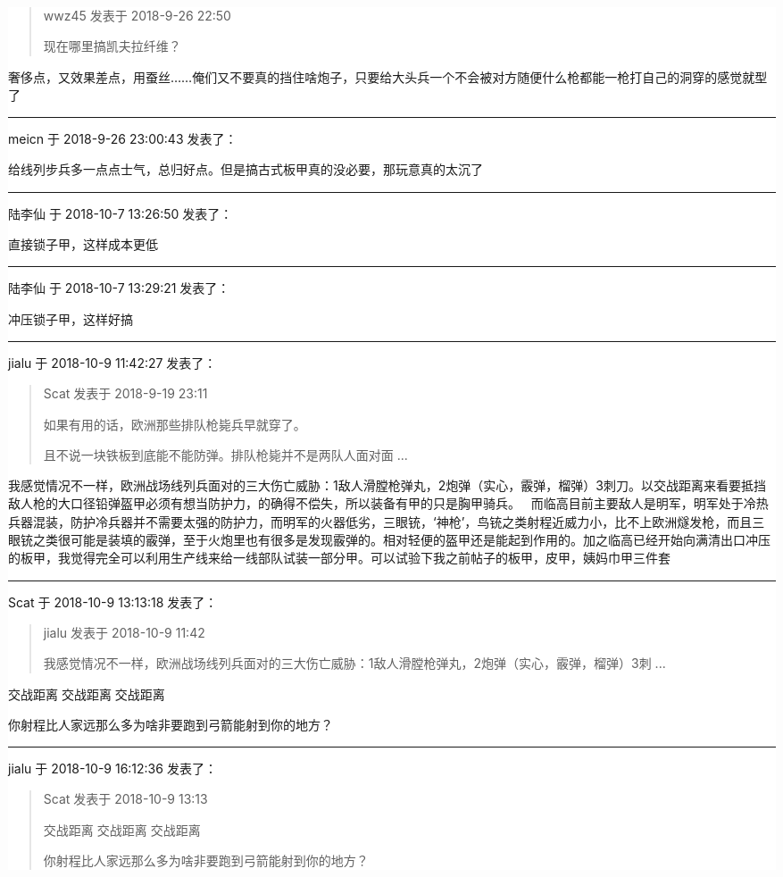 > wwz45 发表于 2018-9-26 22:50
> 
> 现在哪里搞凯夫拉纤维？



奢侈点，又效果差点，用蚕丝……俺们又不要真的挡住啥炮子，只要给大头兵一个不会被对方随便什么枪都能一枪打自己的洞穿的感觉就型了

---------

meicn 于 2018-9-26 23:00:43 发表了：

给线列步兵多一点点士气，总归好点。但是搞古式板甲真的没必要，那玩意真的太沉了

---------

陆李仙 于 2018-10-7 13:26:50 发表了：

直接锁子甲，这样成本更低

---------

陆李仙 于 2018-10-7 13:29:21 发表了：

冲压锁子甲，这样好搞

---------

jialu 于 2018-10-9 11:42:27 发表了：

> Scat 发表于 2018-9-19 23:11
> 
> 如果有用的话，欧洲那些排队枪毙兵早就穿了。
> 
> 且不说一块铁板到底能不能防弹。排队枪毙并不是两队人面对面 ...



我感觉情况不一样，欧洲战场线列兵面对的三大伤亡威胁：1敌人滑膛枪弹丸，2炮弹（实心，霰弹，榴弹）3刺刀。以交战距离来看要抵挡敌人枪的大口径铅弹盔甲必须有想当防护力，的确得不偿失，所以装备有甲的只是胸甲骑兵。   而临高目前主要敌人是明军，明军处于冷热兵器混装，防护冷兵器并不需要太强的防护力，而明军的火器低劣，三眼铳，‘神枪’，鸟铳之类射程近威力小，比不上欧洲燧发枪，而且三眼铳之类很可能是装填的霰弹，至于火炮里也有很多是发现霰弹的。相对轻便的盔甲还是能起到作用的。加之临高已经开始向满清出口冲压的板甲，我觉得完全可以利用生产线来给一线部队试装一部分甲。可以试验下我之前帖子的板甲，皮甲，姨妈巾甲三件套

---------

Scat 于 2018-10-9 13:13:18 发表了：

> jialu 发表于 2018-10-9 11:42
> 
> 我感觉情况不一样，欧洲战场线列兵面对的三大伤亡威胁：1敌人滑膛枪弹丸，2炮弹（实心，霰弹，榴弹）3刺 ...



交战距离 交战距离 交战距离

你射程比人家远那么多为啥非要跑到弓箭能射到你的地方？

---------

jialu 于 2018-10-9 16:12:36 发表了：

> Scat 发表于 2018-10-9 13:13
> 
> 交战距离 交战距离 交战距离
> 
> 你射程比人家远那么多为啥非要跑到弓箭能射到你的地方？
